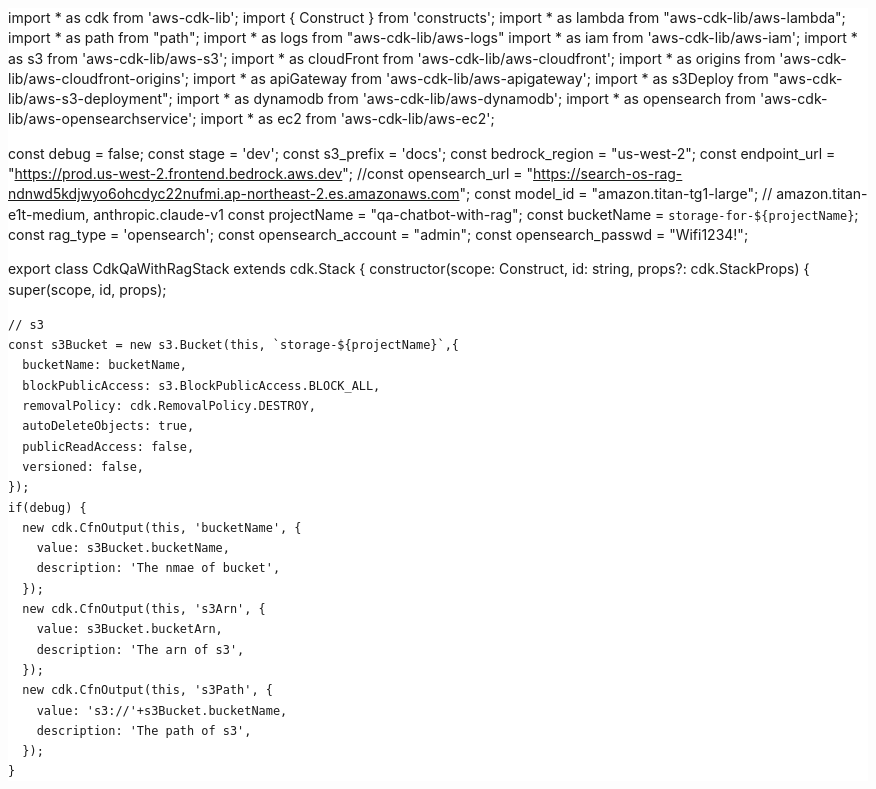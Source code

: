 import * as cdk from 'aws-cdk-lib';
import { Construct } from 'constructs';
import * as lambda from "aws-cdk-lib/aws-lambda";
import * as path from "path";
import * as logs from "aws-cdk-lib/aws-logs"
import * as iam from 'aws-cdk-lib/aws-iam';
import * as s3 from 'aws-cdk-lib/aws-s3';
import * as cloudFront from 'aws-cdk-lib/aws-cloudfront';
import * as origins from 'aws-cdk-lib/aws-cloudfront-origins';
import * as apiGateway from 'aws-cdk-lib/aws-apigateway';
import * as s3Deploy from "aws-cdk-lib/aws-s3-deployment";
import * as dynamodb from 'aws-cdk-lib/aws-dynamodb';
import * as opensearch from 'aws-cdk-lib/aws-opensearchservice';
import * as ec2 from 'aws-cdk-lib/aws-ec2';

const debug = false;
const stage = 'dev';
const s3_prefix = 'docs';
const bedrock_region = "us-west-2";
const endpoint_url = "https://prod.us-west-2.frontend.bedrock.aws.dev";
//const opensearch_url = "https://search-os-rag-ndnwd5kdjwyo6ohcdyc22nufmi.ap-northeast-2.es.amazonaws.com";
const model_id = "amazon.titan-tg1-large"; // amazon.titan-e1t-medium, anthropic.claude-v1
const projectName = "qa-chatbot-with-rag";
const bucketName = `storage-for-${projectName}`;
const rag_type = 'opensearch';
const opensearch_account = "admin";
const opensearch_passwd = "Wifi1234!";

export class CdkQaWithRagStack extends cdk.Stack {
  constructor(scope: Construct, id: string, props?: cdk.StackProps) {
    super(scope, id, props);

    // s3 
    const s3Bucket = new s3.Bucket(this, `storage-${projectName}`,{
      bucketName: bucketName,
      blockPublicAccess: s3.BlockPublicAccess.BLOCK_ALL,
      removalPolicy: cdk.RemovalPolicy.DESTROY,
      autoDeleteObjects: true,
      publicReadAccess: false,
      versioned: false,
    });
    if(debug) {
      new cdk.CfnOutput(this, 'bucketName', {
        value: s3Bucket.bucketName,
        description: 'The nmae of bucket',
      });
      new cdk.CfnOutput(this, 's3Arn', {
        value: s3Bucket.bucketArn,
        description: 'The arn of s3',
      });
      new cdk.CfnOutput(this, 's3Path', {
        value: 's3://'+s3Bucket.bucketName,
        description: 'The path of s3',
      });
    }
